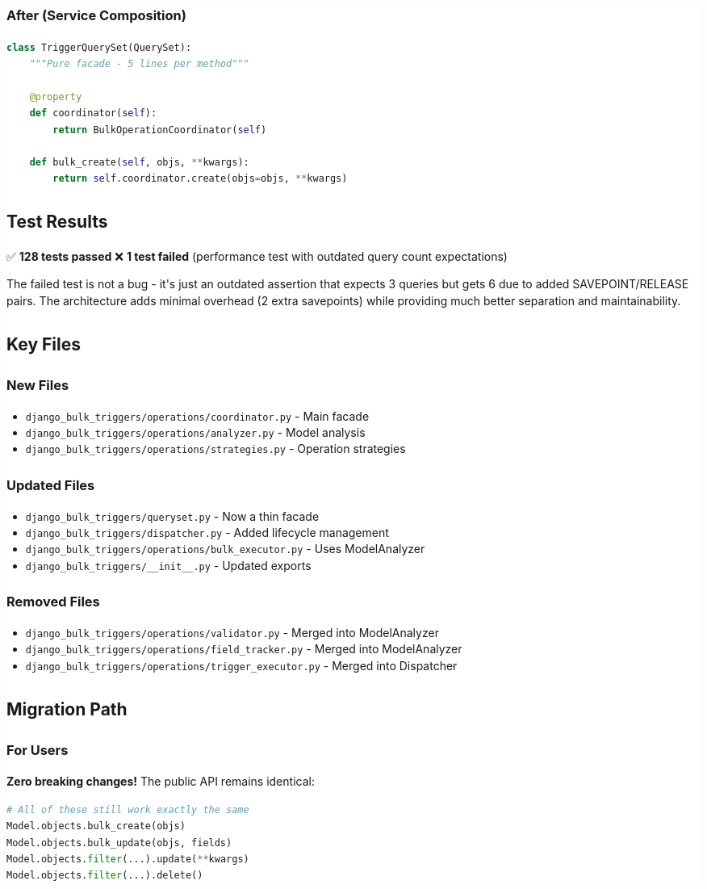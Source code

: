 ### After (Service Composition)
```python
class TriggerQuerySet(QuerySet):
    """Pure facade - 5 lines per method"""
    
    @property
    def coordinator(self):
        return BulkOperationCoordinator(self)
    
    def bulk_create(self, objs, **kwargs):
        return self.coordinator.create(objs=objs, **kwargs)
```

## Test Results

✅ **128 tests passed**
❌ **1 test failed** (performance test with outdated query count expectations)

The failed test is not a bug - it's just an outdated assertion that expects 3 queries but gets 6 due to added SAVEPOINT/RELEASE pairs. The architecture adds minimal overhead (2 extra savepoints) while providing much better separation and maintainability.

## Key Files

### New Files
- `django_bulk_triggers/operations/coordinator.py` - Main facade
- `django_bulk_triggers/operations/analyzer.py` - Model analysis
- `django_bulk_triggers/operations/strategies.py` - Operation strategies

### Updated Files
- `django_bulk_triggers/queryset.py` - Now a thin facade
- `django_bulk_triggers/dispatcher.py` - Added lifecycle management
- `django_bulk_triggers/operations/bulk_executor.py` - Uses ModelAnalyzer
- `django_bulk_triggers/__init__.py` - Updated exports

### Removed Files
- `django_bulk_triggers/operations/validator.py` - Merged into ModelAnalyzer
- `django_bulk_triggers/operations/field_tracker.py` - Merged into ModelAnalyzer
- `django_bulk_triggers/operations/trigger_executor.py` - Merged into Dispatcher

## Migration Path

### For Users
**Zero breaking changes!** The public API remains identical:
```python
# All of these still work exactly the same
Model.objects.bulk_create(objs)
Model.objects.bulk_update(objs, fields)
Model.objects.filter(...).update(**kwargs)
Model.objects.filter(...).delete()
```
